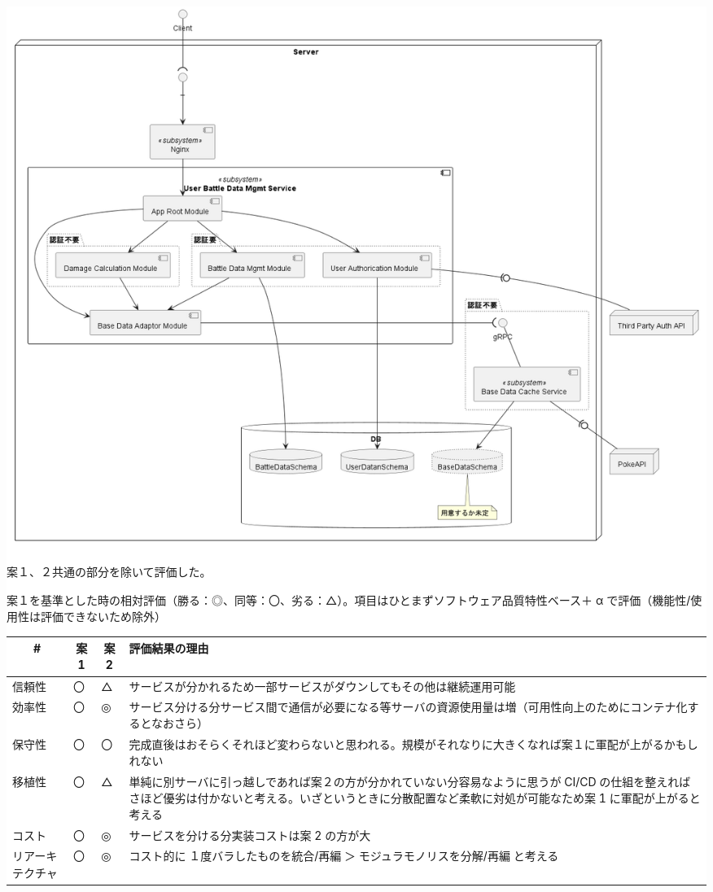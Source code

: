 ![](images/backend2.png)

案１、２共通の部分を除いて評価した。

案１を基準とした時の相対評価（勝る：◎、同等：〇、劣る：△）。項目はひとまずソフトウェア品質特性ベース＋ α で評価（機能性/使用性は評価できないため除外）

| #                | 案 1 | 案 2 | 評価結果の理由                                                                                                                                                                                                 |
| ---------------- | ---- | ---- | :------------------------------------------------------------------------------------------------------------------------------------------------------------------------------------------------------------- |
| 信頼性           | 〇   | △    | サービスが分かれるため一部サービスがダウンしてもその他は継続運用可能                                                                                                                                           |
| 効率性           | 〇   | ◎    | サービス分ける分サービス間で通信が必要になる等サーバの資源使用量は増（可用性向上のためにコンテナ化するとなおさら）                                                                                             |
| 保守性           | 〇   | 〇   | 完成直後はおそらくそれほど変わらないと思われる。規模がそれなりに大きくなれば案１に軍配が上がるかもしれない                                                                                                     |
| 移植性           | 〇   | △    | 単純に別サーバに引っ越しであれば案２の方が分かれていない分容易なように思うが CI/CD の仕組を整えればさほど優劣は付かないと考える。いざというときに分散配置など柔軟に対処が可能なため案 1 に軍配が上がると考える |
| コスト           | 〇   | ◎    | サービスを分ける分実装コストは案 2 の方が大                                                                                                                                                                    |
| リアーキテクチャ | 〇   | ◎    | コスト的に １度バラしたものを統合/再編 ＞ モジュラモノリスを分解/再編 と考える                                                                                                                                 |
